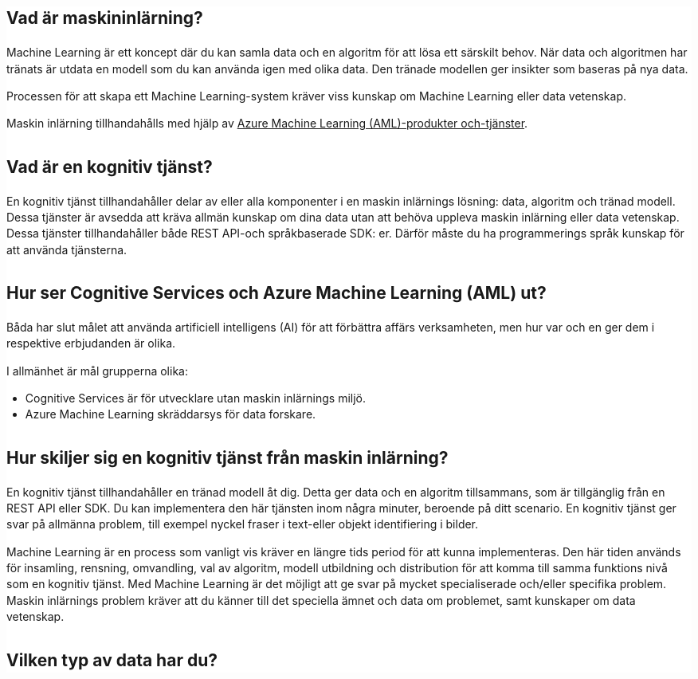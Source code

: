 ## <a name="what-is-machine-learning"></a>Vad är maskininlärning?

Machine Learning är ett koncept där du kan samla data och en algoritm för att lösa ett särskilt behov. När data och algoritmen har tränats är utdata en modell som du kan använda igen med olika data. Den tränade modellen ger insikter som baseras på nya data. 

Processen för att skapa ett Machine Learning-system kräver viss kunskap om Machine Learning eller data vetenskap.

Maskin inlärning tillhandahålls med hjälp av [Azure Machine Learning (AML)-produkter och-tjänster](/azure/architecture/data-guide/technology-choices/data-science-and-machine-learning?context=azure%2fmachine-learning%2fstudio%2fcontext%2fml-context).

## <a name="what-is-a-cognitive-service"></a>Vad är en kognitiv tjänst?

En kognitiv tjänst tillhandahåller delar av eller alla komponenter i en maskin inlärnings lösning: data, algoritm och tränad modell. Dessa tjänster är avsedda att kräva allmän kunskap om dina data utan att behöva uppleva maskin inlärning eller data vetenskap. Dessa tjänster tillhandahåller både REST API-och språkbaserade SDK: er. Därför måste du ha programmerings språk kunskap för att använda tjänsterna.

## <a name="how-are-cognitive-services-and-azure-machine-learning-aml-similar"></a>Hur ser Cognitive Services och Azure Machine Learning (AML) ut?

Båda har slut målet att använda artificiell intelligens (AI) för att förbättra affärs verksamheten, men hur var och en ger dem i respektive erbjudanden är olika. 

I allmänhet är mål grupperna olika:

* Cognitive Services är för utvecklare utan maskin inlärnings miljö.
* Azure Machine Learning skräddarsys för data forskare. 

## <a name="how-is-a-cognitive-service-different-from-machine-learning"></a>Hur skiljer sig en kognitiv tjänst från maskin inlärning?

En kognitiv tjänst tillhandahåller en tränad modell åt dig. Detta ger data och en algoritm tillsammans, som är tillgänglig från en REST API eller SDK. Du kan implementera den här tjänsten inom några minuter, beroende på ditt scenario.  En kognitiv tjänst ger svar på allmänna problem, till exempel nyckel fraser i text-eller objekt identifiering i bilder. 

Machine Learning är en process som vanligt vis kräver en längre tids period för att kunna implementeras. Den här tiden används för insamling, rensning, omvandling, val av algoritm, modell utbildning och distribution för att komma till samma funktions nivå som en kognitiv tjänst. Med Machine Learning är det möjligt att ge svar på mycket specialiserade och/eller specifika problem. Maskin inlärnings problem kräver att du känner till det speciella ämnet och data om problemet, samt kunskaper om data vetenskap.

## <a name="what-kind-of-data-do-you-have"></a>Vilken typ av data har du?
